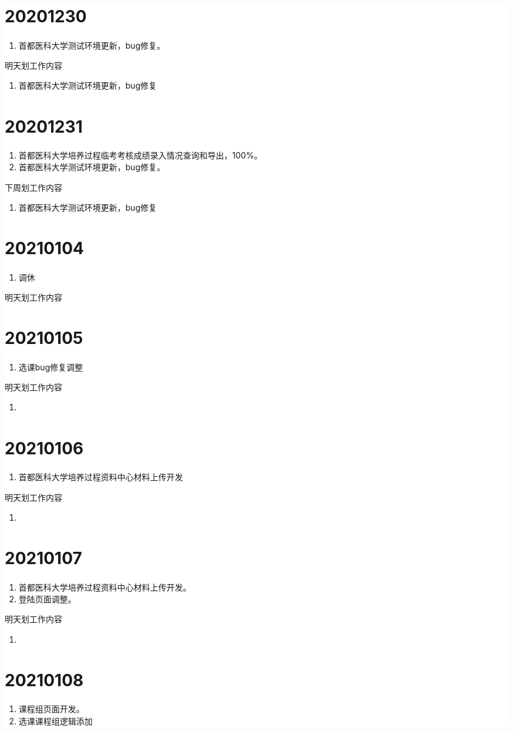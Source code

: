 # 20201230

1. 首都医科大学测试环境更新，bug修复。

明天划工作内容

1. 首都医科大学测试环境更新，bug修复

# 20201231

1. 首都医科大学培养过程临考考核成绩录入情况查询和导出，100%。
2. 首都医科大学测试环境更新，bug修复。

下周划工作内容

1. 首都医科大学测试环境更新，bug修复

# 20210104

1. 调休

明天划工作内容

# 20210105

1. 选课bug修复调整

明天划工作内容

1. 

# 20210106

1. 首都医科大学培养过程资料中心材料上传开发

明天划工作内容

1. 

# 20210107

1. 首都医科大学培养过程资料中心材料上传开发。
2. 登陆页面调整。

明天划工作内容

1. 

# 20210108

1. 课程组页面开发。
2. 选课课程组逻辑添加
